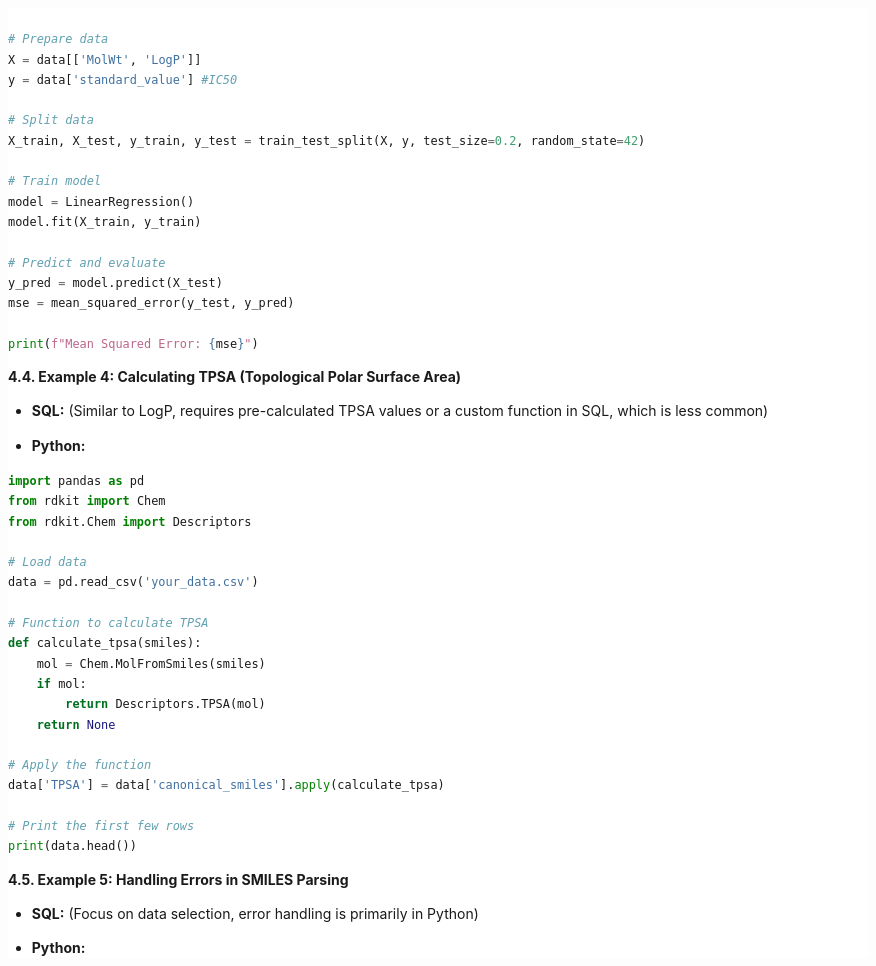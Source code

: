 ```python

# Prepare data
X = data[['MolWt', 'LogP']]
y = data['standard_value'] #IC50

# Split data
X_train, X_test, y_train, y_test = train_test_split(X, y, test_size=0.2, random_state=42)

# Train model
model = LinearRegression()
model.fit(X_train, y_train)

# Predict and evaluate
y_pred = model.predict(X_test)
mse = mean_squared_error(y_test, y_pred)

print(f"Mean Squared Error: {mse}")
```

**4.4. Example 4: Calculating TPSA (Topological Polar Surface Area)**

*   **SQL:** (Similar to LogP, requires pre-calculated TPSA values or a custom function in SQL, which is less common)

*   **Python:**

```python
import pandas as pd
from rdkit import Chem
from rdkit.Chem import Descriptors

# Load data
data = pd.read_csv('your_data.csv')

# Function to calculate TPSA
def calculate_tpsa(smiles):
    mol = Chem.MolFromSmiles(smiles)
    if mol:
        return Descriptors.TPSA(mol)
    return None

# Apply the function
data['TPSA'] = data['canonical_smiles'].apply(calculate_tpsa)

# Print the first few rows
print(data.head())
```

**4.5. Example 5: Handling Errors in SMILES Parsing**

*   **SQL:** (Focus on data selection, error handling is primarily in Python)

*   **Python:**
